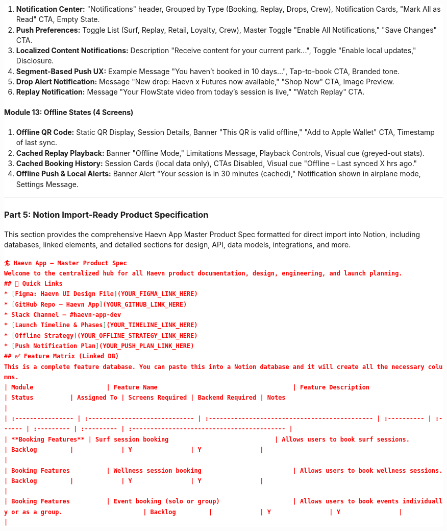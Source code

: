 1. **Notification Center:** "Notifications" header, Grouped by Type (Booking, Replay, Drops, Crew), Notification Cards, "Mark All as Read" CTA, Empty State.
2. **Push Preferences:** Toggle List (Surf, Replay, Retail, Loyalty, Crew), Master Toggle "Enable All Notifications," "Save Changes" CTA.
3. **Localized Content Notifications:** Description "Receive content for your current park...", Toggle "Enable local updates," Disclosure.
4. **Segment-Based Push UX:** Example Message "You haven’t booked in 10 days...", Tap-to-book CTA, Branded tone.
5. **Drop Alert Notification:** Message "New drop: Haevn x Futures now available," "Shop Now" CTA, Image Preview.
6. **Replay Notification:** Message "Your FlowState video from today’s session is live," "Watch Replay" CTA.
#### Module 13: Offline States (4 Screens)

1. **Offline QR Code:** Static QR Display, Session Details, Banner "This QR is valid offline," "Add to Apple Wallet" CTA, Timestamp of last sync.
2. **Cached Replay Playback:** Banner "Offline Mode," Limitations Message, Playback Controls, Visual cue (greyed-out stats).
3. **Cached Booking History:** Session Cards (local data only), CTAs Disabled, Visual cue "Offline – Last synced X hrs ago."
4. **Offline Push & Local Alerts:**
 Banner Alert "Your session is in 30 minutes (cached)," Notification shown in airplane mode, Settings Message.
---

### Part 5: Notion Import-Ready Product Specification

This section provides the comprehensive Haevn App Master Product Spec formatted for direct import into Notion, including databases, linked elements, and detailed sections for design, API, data models, integrations, and more.

```json
🏄 Haevn App – Master Product Spec
Welcome to the centralized hub for all Haevn product documentation, design, engineering, and launch planning.
## 📁 Quick Links
* [Figma: Haevn UI Design File](YOUR_FIGMA_LINK_HERE)
* [GitHub Repo – Haevn App](YOUR_GITHUB_LINK_HERE)
* Slack Channel – #haevn-app-dev
* [Launch Timeline & Phases](YOUR_TIMELINE_LINK_HERE)
* [Offline Strategy](YOUR_OFFLINE_STRATEGY_LINK_HERE)
* [Push Notification Plan](YOUR_PUSH_PLAN_LINK_HERE)
## ✅ Feature Matrix (Linked DB)
This is a complete feature database. You can paste this into a Notion database and it will create all the necessary columns.
| Module                    | Feature Name                                     | Feature Description                                                          | Status          | Assigned To | Screens Required | Backend Required | Notes                                                                   |
| :---------------- | :----------------------------- | :--------------------------------------------- | :---------- | :------ | :--------- | :--------- | :------------------------------------------ |
| **Booking Features** | Surf session booking                             | Allows users to book surf sessions.                                          | Backlog         |             | Y                | Y                |                                                                         |
| Booking Features          | Wellness session booking                         | Allows users to book wellness sessions.                                      | Backlog         |             | Y                | Y                |                                                                         |
| Booking Features          | Event booking (solo or group)                    | Allows users to book events individually or as a group.                      | Backlog         |             | Y                | Y                |                                                                         |
```
